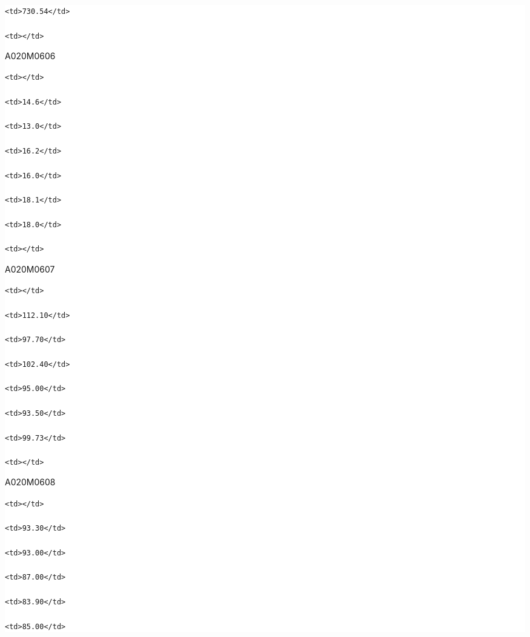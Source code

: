     <td>730.54</td>
    
    <td></td>
    

</tr>

<tr>
    <td>A020M0606</td>
    
    <td></td>
    
    <td>14.6</td>
    
    <td>13.0</td>
    
    <td>16.2</td>
    
    <td>16.0</td>
    
    <td>18.1</td>
    
    <td>18.0</td>
    
    <td></td>
    

</tr>

<tr>
    <td>A020M0607</td>
    
    <td></td>
    
    <td>112.10</td>
    
    <td>97.70</td>
    
    <td>102.40</td>
    
    <td>95.00</td>
    
    <td>93.50</td>
    
    <td>99.73</td>
    
    <td></td>
    

</tr>

<tr>
    <td>A020M0608</td>
    
    <td></td>
    
    <td>93.30</td>
    
    <td>93.00</td>
    
    <td>87.00</td>
    
    <td>83.90</td>
    
    <td>85.00</td>
    